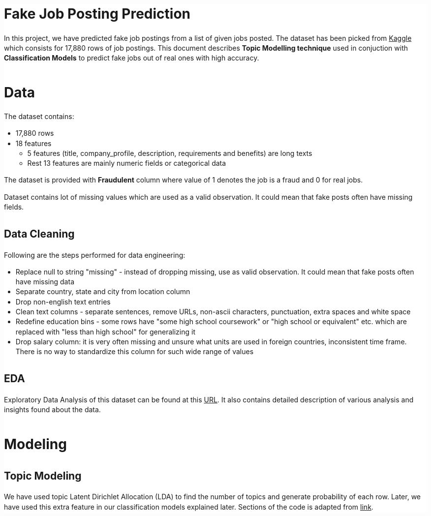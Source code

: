 # Fake Job Posting Prediction

In this project, we have predicted fake job postings from a list of given jobs posted. The dataset has been picked from [Kaggle](https://www.kaggle.com/shivamb/real-or-fake-fake-jobposting-prediction) which consists for 17,880 rows of job postings. This document describes **Topic Modelling technique** used in conjuction with **Classification Models** to predict fake jobs out of real ones with high accuracy.


# Data

The dataset contains:
 - 17,880 rows
 - 18 features
	 - 5 features (title, company_profile, description, requirements and benefits) are long texts
	 - Rest 13 features are mainly numeric fields or categorical data

The dataset is provided with **Fraudulent** column where value of 1 denotes the job is a fraud and 0 for real jobs.

Dataset contains lot of missing values which are used as a valid observation. It could mean that fake posts often have missing fields.

## Data Cleaning
Following are the steps performed for data engineering:

 - Replace null to string "missing" - instead of dropping missing, use as valid observation. It could mean that fake posts often have missing data
 - Separate country, state and city from location column
 - Drop non-english text entries
 - Clean text columns -  separate sentences, remove URLs, non-ascii characters, punctuation, extra spaces and white space
 - Redefine education bins - some rows have "some high school coursework" or "high school or equivalent" etc. which are replaced with "less than high school" for generalizing it
 - Drop salary column: it is very often missing and unsure what units are used in foreign countries, inconsistent time frame. There is no way to standardize this column for such wide range of values

## EDA
Exploratory Data Analysis of this dataset can be found at this [URL](https://ds54510-infovis.herokuapp.com/#/tables).
It also contains detailed description of various analysis and insights found about the data.

# Modeling
## Topic Modeling
We have used topic Latent Dirichlet Allocation (LDA) to find the number of topics and generate probability of each row. Later, we have used this extra feature in our classification models explained later.
Sections of the code is adapted from [link](https://www.machinelearningplus.com/nlp/topic-modeling-gensim-python/#11createthedictionaryandcorpusneededfortopicmodeling).
